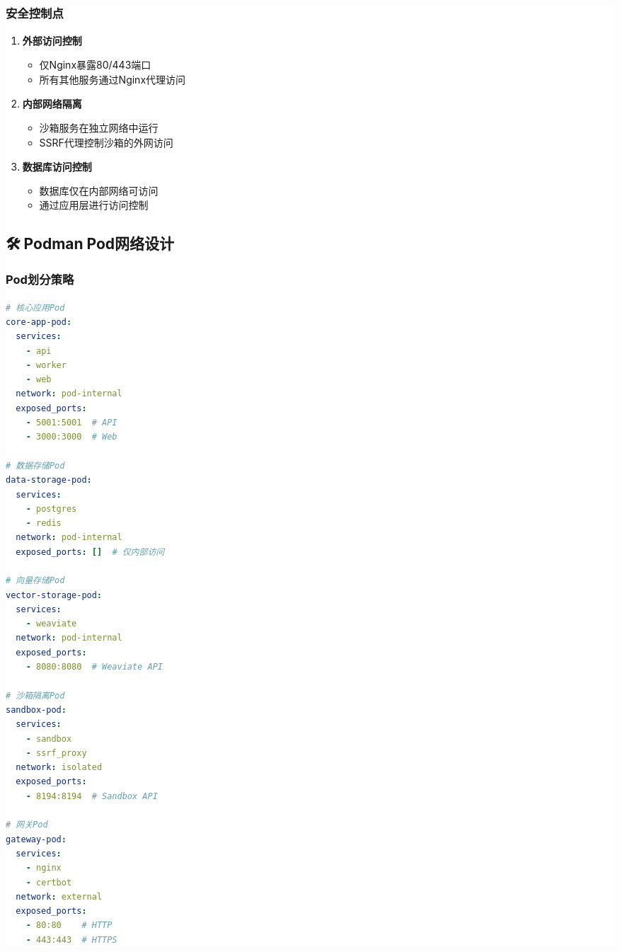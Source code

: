 ### 安全控制点
1. **外部访问控制**
   - 仅Nginx暴露80/443端口
   - 所有其他服务通过Nginx代理访问

2. **内部网络隔离**
   - 沙箱服务在独立网络中运行
   - SSRF代理控制沙箱的外网访问

3. **数据库访问控制**
   - 数据库仅在内部网络可访问
   - 通过应用层进行访问控制

## 🛠️ Podman Pod网络设计

### Pod划分策略
```yaml
# 核心应用Pod
core-app-pod:
  services:
    - api
    - worker
    - web
  network: pod-internal
  exposed_ports:
    - 5001:5001  # API
    - 3000:3000  # Web

# 数据存储Pod
data-storage-pod:
  services:
    - postgres
    - redis
  network: pod-internal
  exposed_ports: []  # 仅内部访问

# 向量存储Pod
vector-storage-pod:
  services:
    - weaviate
  network: pod-internal
  exposed_ports:
    - 8080:8080  # Weaviate API

# 沙箱隔离Pod
sandbox-pod:
  services:
    - sandbox
    - ssrf_proxy
  network: isolated
  exposed_ports:
    - 8194:8194  # Sandbox API

# 网关Pod
gateway-pod:
  services:
    - nginx
    - certbot
  network: external
  exposed_ports:
    - 80:80    # HTTP
    - 443:443  # HTTPS
```
